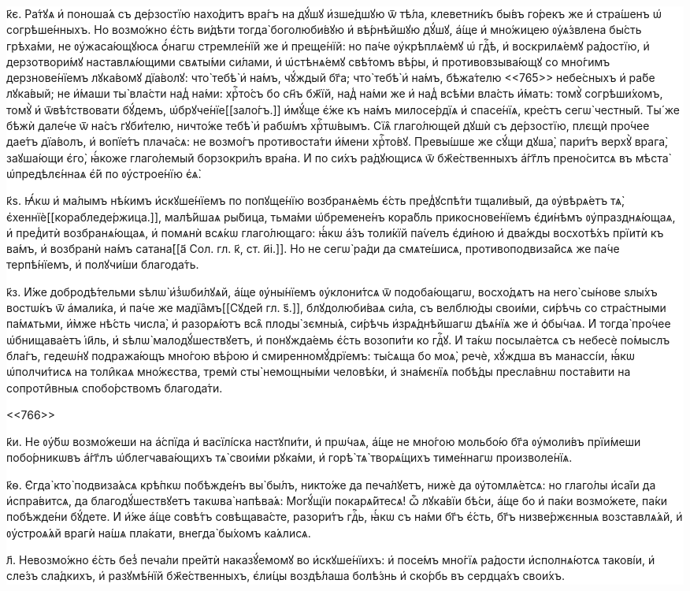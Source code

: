 к҃є. Ра́тꙋѧ и҆ поноша́ѧ съ де́рзостїю нахо́дитъ вра́гъ на дꙋ́шꙋ и҆зше́дшꙋю ѿ
тѣ́ла, клеветни́къ бы́въ го́рекъ же и҆ стра́шенъ ѡ҆ согрѣше́нныхъ. Но возмо́жно
є҆́сть ви́дѣти тогда̀ боголюби́вꙋю и҆ вѣ́рнѣйшꙋю дꙋ́шꙋ, а҆́ще и҆ мно́жицею
ᲂу҆ѧ́звлена бы́сть грѣха́ми, не ᲂу҆жаса́ющꙋюсѧ ѻ҆́нагѡ стремле́нїй же и҆
преще́нїй: но па́че ᲂу҆крѣплѧ́емꙋ ѡ҆ гдⷭ҇ѣ, и҆ воскрилѧ́емꙋ ра́достїю, и҆
дерзотвори́мꙋ наставлѧ́ющими свѧты́ми си́лами, и҆ ѡ҆стѣнѧ́емꙋ свѣ́томъ вѣ́ры, и҆
противовзыва́ющꙋ со мно́гимъ дерзнове́нїемъ лꙋка́вомꙋ дїа́волꙋ: что̀ тебѣ̀ и҆
на́мъ, чꙋ́ждый бг҃а; что̀ тебѣ̀ и҆ на́мъ, бѣжа́телю <<765>> небе́сныхъ и҆ ра́бе
лꙋка́вый; не и҆́маши ты̀ вла́сти над̾ на́ми: хрⷭ҇то́съ бо сн҃ъ бж҃їй, над̾ на́ми
же и҆ над̾ всѣ́ми вла́сть и҆́мать: томꙋ̀ согрѣши́хомъ, томꙋ̀ и҆ ѿвѣ́тствовати
бꙋ́демъ, ѡ҆брꙋче́нїе[[зало́гъ.]] и҆мꙋ́ще є҆́же къ на́мъ милосе́рдїѧ и҆
спасе́нїѧ, кре́стъ сегѡ̀ честны́й. Ты́ же бѣжѝ дале́че ѿ на́съ гꙋби́телю,
ничто́же тебѣ̀ и҆ рабѡ́мъ хрⷭ҇тѡ́вымъ. Сїѧ̑ глаго́лющей дꙋшѝ съ де́рзостїю,
плєщѝ про́чее дае́тъ дїа́волъ, и҆ вопїе́тъ плача́сѧ: не возмо́гъ противоста́ти
и҆́мени хрⷭ҇то́вꙋ. Превы́шше же сꙋ́щи дꙋша̀, пари́тъ верхꙋ̀ врага̀, заꙋша́ющи
є҆го̀, ꙗ҆́коже глаго́лемый борзокри́лъ вра́на. И҆ по си́хъ ра́дꙋющисѧ ѿ
бж҃е́ственныхъ а҆́гг҃лъ прено́ситсѧ въ мѣста̀ ѡ҆предѣлє́ннаѧ є҆́й по
ᲂу҆строе́нїю є҆ѧ̀.

к҃ѕ. Ꙗ҆́кѡ и҆ ма́лымъ нѣ́кимъ и҆скꙋше́нїемъ по попꙋще́нїю возбранѧ́емь є҆́сть
пред̾ꙋспѣ́ти тщали́вый, да ᲂу҆вѣрѧ́етъ тѧ̀, є҆хеннїѐ[[корабледе́ржица.]],
малѣ́йшаѧ ры́бица, тьма́ми ѡ҆бремене́нъ кора́бль прикоснове́нїемъ є҆ди́нѣмъ
ᲂу҆празднѧ́ющаѧ, и҆ пред̾итѝ возбранѧ́ющаѧ, и҆ помѧнѝ всѧ́кѡ глаго́лющаго: ꙗ҆́кѡ
а҆́зъ толи́кїй па́ѵелъ є҆ди́ною и҆ два́жды восхотѣ́хъ прїитѝ къ ва́мъ, и҆
возбранѝ на́мъ сатана̀[[а҃ Сол. гл. к҃, ст. и҃і.]]. Но не сегѡ̀ ра́ди да
смѧте́шисѧ, противоподвиза́йсѧ же па́че терпѣ́нїемъ, и҆ полꙋчи́ши благода́ть.

к҃з. И҆́же добродѣ́тельми ѕѣлѡ̀ и҆з̾ѡби́лꙋѧй, а҆́ще ᲂу҆ны́нїемъ ᲂу҆клони́тсѧ ѿ
подоба́ющагѡ, восхо́дѧтъ на него̀ сы́нове ѕлы́хъ востѡ́къ ѿ а҆мали́ка, и҆ па́че
же мадїа̑мъ[[Сꙋде́й гл. ѕ҃.]], блꙋдолюби́ваѧ си́ла, съ велблю́ды свои́ми,
си́рѣчь со стра́стными па́мѧтьми, и҆̀мже нѣ́сть числа̀, и҆ разорѧ́ютъ всѧ̑
плоды̀ зємны́ѧ, си́рѣчь и҆зрѧ́днѣйшагѡ дѣѧ́нїѧ же и҆ ѻ҆бы́чаѧ. И҆ тогда̀ про́чее
ѡ҆бнищава́етъ і҆и҃ль, и҆ ѕѣлѡ̀ малодꙋ́шествꙋетъ, и҆ понꙋжда́емь є҆́сть возопи́ти
ко гдⷭ҇ꙋ. И҆ та́кѡ посыла́етсѧ съ небесѐ по́мыслъ бла́гъ, гедеѡ́нꙋ подража́ющъ
мно́гою вѣ́рою и҆ смиренномꙋ́дрїемъ: ты́сѧща бо моѧ̀, речѐ, хꙋ́ждша въ
манассі́и, ꙗ҆́кѡ ѡ҆полчи́тисѧ на толи̑каѧ мно́жєства, тремѝ сты̀ немощны́ми
человѣ́ки, и҆ зна́мєнїѧ побѣ́ды пресла́внѡ поста́вити на сопроти̑вныѧ
спобо́рствомъ благода́ти.

<<766>>

к҃и. Не ᲂу҆́бѡ возмо́жеши на а҆́спїда и҆ васїлі́ска настꙋпи́ти, и҆ прѡ́чаѧ,
а҆́ще не мно́гою мольбо́ю бг҃а ᲂу҆моли́въ прїи́меши побо́рникѡвъ а҆́гг҃лъ
ѡ҆блегчава́ющихъ тѧ̀ свои́ми рꙋка́ми, и҆ горѣ̀ тѧ̀ творѧ́щихъ тиме́ннагѡ
произволе́нїѧ.

к҃ѳ. Є҆гда̀ кто̀ подвиза́ѧсѧ крѣ́пкѡ побѣжде́нъ вы̀ бы́лъ, никто́же да
печа́лꙋетъ, нижѐ да ᲂу҆томлѧ́етсѧ: но глаго́лы и҆са́їи да и҆спра́витсѧ, да
благодꙋ́шествꙋетъ такѡва̀ напѣва́ѧ: Могꙋ́щїи покарѧ́йтесѧ! ѽ лꙋка́вїи бѣ́си,
а҆́ще бо и҆ па́ки возмо́жете, па́ки побѣжде́ни бꙋ́дете. И҆ и҆́же а҆́ще совѣ́тъ
совѣщава́сте, разори́тъ гдⷭ҇ь, ꙗ҆́кѡ съ на́ми бг҃ъ є҆́сть, бг҃ъ низве́ржєнныѧ
возставлѧ́ѧй, и҆ ᲂу҆строѧ́ѧй врагѝ на́шѧ пла́кати, внегда̀ бы́хомъ ка́ѧлисѧ.

л҃. Невозмо́жно є҆́сть без̾ печа́ли прейтѝ наказꙋ́емомꙋ во и҆скꙋше́нїихъ: и҆
посе́мъ мно́гїѧ ра́дости и҆сполнѧ́ютсѧ такові́и, и҆ сле́зъ сла́дкихъ, и҆
разꙋмѣ́нїй бж҃е́ственныхъ, є҆ли́цы воздѣ́лаша болѣ́знь и҆ ско́рбь въ сердца́хъ
свои́хъ.
